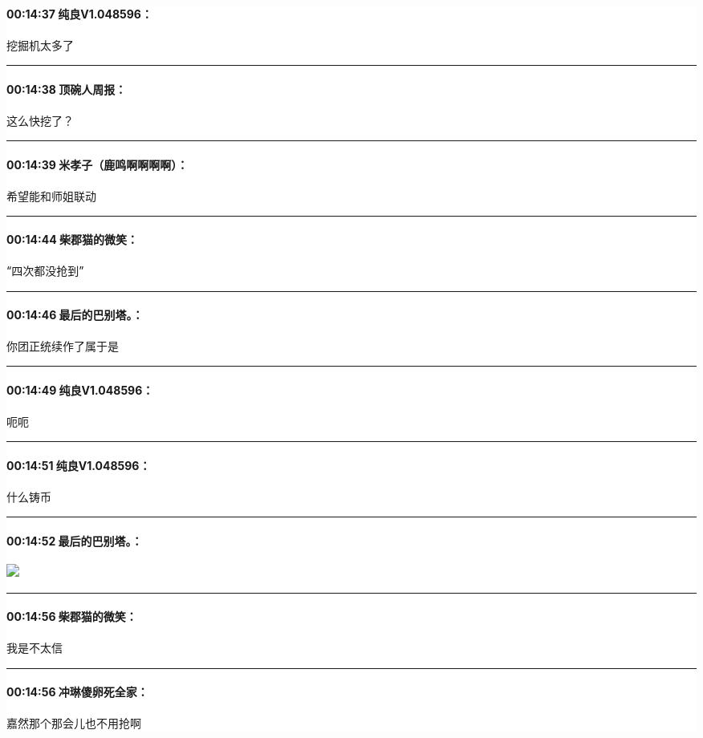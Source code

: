 #### 00:14:37  纯良V1.048596：

挖掘机太多了

*****

#### 00:14:38  顶碗人周报：

这么快挖了？

*****

#### 00:14:39  米孝子（鹿鸣啊啊啊啊）：

希望能和师姐联动

*****

#### 00:14:44  柴郡猫的微笑：

“四次都没抢到”

*****

#### 00:14:46  最后的巴别塔。：

你团正统续作了属于是

*****

#### 00:14:49  纯良V1.048596：

呃呃

*****

#### 00:14:51  纯良V1.048596：

什么铸币

*****

#### 00:14:52  最后的巴别塔。：

![](http://gchat.qpic.cn/gchatpic_new/1358975318/3936091261-2764303594-8D2A4309087404C7CDA0CB67ED3B6F8B/0?term=2")

*****

#### 00:14:56  柴郡猫的微笑：

我是不太信

*****

#### 00:14:56  冲琳傻卵死全家：

嘉然那个那会儿也不用抢啊
